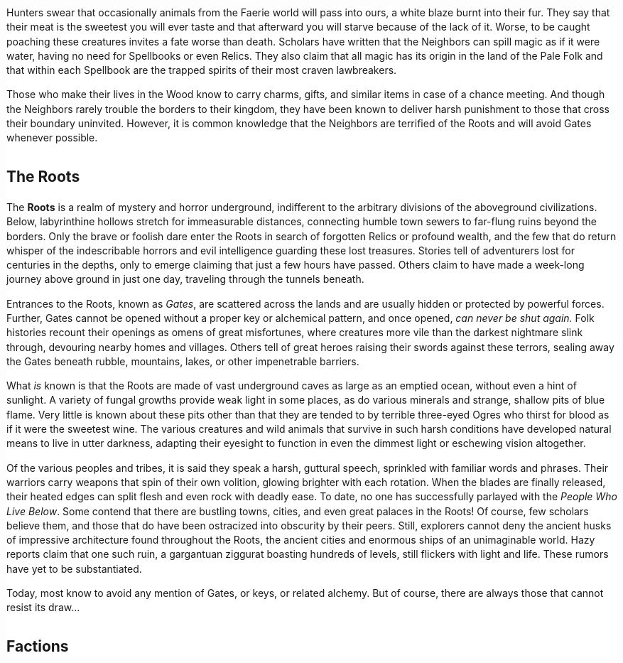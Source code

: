 Hunters swear that occasionally animals from the Faerie world will pass into ours, a white blaze burnt into their fur. They say that their meat is the sweetest you will ever taste and that afterward you will starve because of the lack of it. Worse, to be caught poaching these creatures invites a fate worse than death. Scholars have written that the Neighbors can spill magic as if it were water, having no need for Spellbooks or even Relics. They also claim that all magic has its origin in the land of the Pale Folk and that within each Spellbook are the trapped spirits of their most craven lawbreakers.

Those who make their lives in the Wood know to carry charms, gifts, and similar items in case of a chance meeting. And though the Neighbors rarely trouble the borders to their kingdom, they have been known to deliver harsh punishment to those that cross their boundary uninvited. However, it is common knowledge that the Neighbors are terrified of the Roots and will avoid Gates whenever possible.

## The Roots

The **Roots** is a realm of mystery and horror underground, indifferent to the arbitrary divisions of the aboveground civilizations. Below, labyrinthine hollows stretch for immeasurable distances, connecting humble town sewers to far-flung ruins beyond the borders. Only the brave or foolish dare enter the Roots in search of forgotten Relics or profound wealth, and the few that do return whisper of the indescribable horrors and evil intelligence guarding these lost treasures. Stories tell of adventurers lost for centuries in the depths, only to emerge claiming that just a few hours have passed. Others claim to have made a week-long journey above ground in just one day, traveling through the tunnels beneath.

Entrances to the Roots, known as _Gates_, are scattered across the lands and are usually hidden or protected by powerful forces. Further, Gates cannot be opened without a proper key or alchemical pattern, and once opened, _can never be shut again._ Folk histories recount their openings as omens of great misfortunes, where creatures more vile than the darkest nightmare slink through, devouring nearby homes and villages. Others tell of great heroes raising their swords against these terrors, sealing away the Gates beneath rubble, mountains, lakes, or other impenetrable barriers.

What _is_ known is that the Roots are made of vast underground caves as large as an emptied ocean, without even a hint of sunlight. A variety of fungal growths provide weak light in some places, as do various minerals and strange, shallow pits of blue flame. Very little is known about these pits other than that they are tended to by terrible three-eyed Ogres who thirst for blood as if it were the sweetest wine. The various creatures and wild animals that survive in such harsh conditions have developed natural means to live in utter darkness, adapting their eyesight to function in even the dimmest light or eschewing vision altogether.

Of the various peoples and tribes, it is said they speak a harsh, guttural speech, sprinkled with familiar words and phrases. Their warriors carry weapons that spin of their own volition, glowing brighter with each rotation. When the blades are finally released, their heated edges can split flesh and even rock with deadly ease. To date, no one has successfully parlayed with the _People Who Live Below_. Some contend that there are bustling towns, cities, and even great palaces in the Roots! Of course, few scholars believe them, and those that do have been ostracized into obscurity by their peers. Still, explorers cannot deny the ancient husks of impressive architecture found throughout the Roots, the ancient cities and enormous ships of an unimaginable world. Hazy reports claim that one such ruin, a gargantuan ziggurat boasting hundreds of levels, still flickers with light and life. These rumors have yet to be substantiated.

Today, most know to avoid any mention of Gates, or keys, or related alchemy. But of course, there are always those that cannot resist its draw...

## Factions
